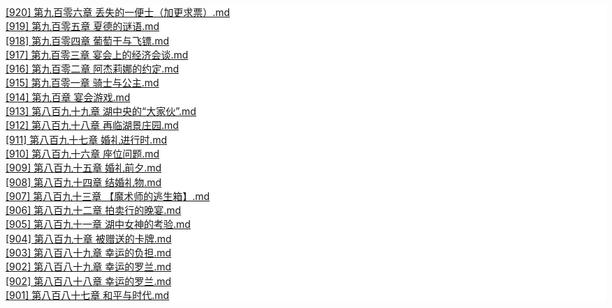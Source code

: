 [[920] 第九百零六章 丢失的一便士（加更求票）.md](https://github.com/auto-bot-ty/qidian-chapterReview/blob/master/output/1027630529/%5B920%5D%20%E7%AC%AC%E4%B9%9D%E7%99%BE%E9%9B%B6%E5%85%AD%E7%AB%A0%20%E4%B8%A2%E5%A4%B1%E7%9A%84%E4%B8%80%E4%BE%BF%E5%A3%AB%EF%BC%88%E5%8A%A0%E6%9B%B4%E6%B1%82%E7%A5%A8%EF%BC%89.md)<br>
[[919] 第九百零五章 夏德的谜语.md](https://github.com/auto-bot-ty/qidian-chapterReview/blob/master/output/1027630529/%5B919%5D%20%E7%AC%AC%E4%B9%9D%E7%99%BE%E9%9B%B6%E4%BA%94%E7%AB%A0%20%E5%A4%8F%E5%BE%B7%E7%9A%84%E8%B0%9C%E8%AF%AD.md)<br>
[[918] 第九百零四章 葡萄干与飞镖.md](https://github.com/auto-bot-ty/qidian-chapterReview/blob/master/output/1027630529/%5B918%5D%20%E7%AC%AC%E4%B9%9D%E7%99%BE%E9%9B%B6%E5%9B%9B%E7%AB%A0%20%E8%91%A1%E8%90%84%E5%B9%B2%E4%B8%8E%E9%A3%9E%E9%95%96.md)<br>
[[917] 第九百零三章 宴会上的经济会谈.md](https://github.com/auto-bot-ty/qidian-chapterReview/blob/master/output/1027630529/%5B917%5D%20%E7%AC%AC%E4%B9%9D%E7%99%BE%E9%9B%B6%E4%B8%89%E7%AB%A0%20%E5%AE%B4%E4%BC%9A%E4%B8%8A%E7%9A%84%E7%BB%8F%E6%B5%8E%E4%BC%9A%E8%B0%88.md)<br>
[[916] 第九百零二章 阿杰莉娜的约定.md](https://github.com/auto-bot-ty/qidian-chapterReview/blob/master/output/1027630529/%5B916%5D%20%E7%AC%AC%E4%B9%9D%E7%99%BE%E9%9B%B6%E4%BA%8C%E7%AB%A0%20%E9%98%BF%E6%9D%B0%E8%8E%89%E5%A8%9C%E7%9A%84%E7%BA%A6%E5%AE%9A.md)<br>
[[915] 第九百零一章 骑士与公主.md](https://github.com/auto-bot-ty/qidian-chapterReview/blob/master/output/1027630529/%5B915%5D%20%E7%AC%AC%E4%B9%9D%E7%99%BE%E9%9B%B6%E4%B8%80%E7%AB%A0%20%E9%AA%91%E5%A3%AB%E4%B8%8E%E5%85%AC%E4%B8%BB.md)<br>
[[914] 第九百章 宴会游戏.md](https://github.com/auto-bot-ty/qidian-chapterReview/blob/master/output/1027630529/%5B914%5D%20%E7%AC%AC%E4%B9%9D%E7%99%BE%E7%AB%A0%20%E5%AE%B4%E4%BC%9A%E6%B8%B8%E6%88%8F.md)<br>
[[913] 第八百九十九章 湖中央的“大家伙”.md](https://github.com/auto-bot-ty/qidian-chapterReview/blob/master/output/1027630529/%5B913%5D%20%E7%AC%AC%E5%85%AB%E7%99%BE%E4%B9%9D%E5%8D%81%E4%B9%9D%E7%AB%A0%20%E6%B9%96%E4%B8%AD%E5%A4%AE%E7%9A%84%E2%80%9C%E5%A4%A7%E5%AE%B6%E4%BC%99%E2%80%9D.md)<br>
[[912] 第八百九十八章 再临湖景庄园.md](https://github.com/auto-bot-ty/qidian-chapterReview/blob/master/output/1027630529/%5B912%5D%20%E7%AC%AC%E5%85%AB%E7%99%BE%E4%B9%9D%E5%8D%81%E5%85%AB%E7%AB%A0%20%E5%86%8D%E4%B8%B4%E6%B9%96%E6%99%AF%E5%BA%84%E5%9B%AD.md)<br>
[[911] 第八百九十七章 婚礼进行时.md](https://github.com/auto-bot-ty/qidian-chapterReview/blob/master/output/1027630529/%5B911%5D%20%E7%AC%AC%E5%85%AB%E7%99%BE%E4%B9%9D%E5%8D%81%E4%B8%83%E7%AB%A0%20%E5%A9%9A%E7%A4%BC%E8%BF%9B%E8%A1%8C%E6%97%B6.md)<br>
[[910] 第八百九十六章 座位问题.md](https://github.com/auto-bot-ty/qidian-chapterReview/blob/master/output/1027630529/%5B910%5D%20%E7%AC%AC%E5%85%AB%E7%99%BE%E4%B9%9D%E5%8D%81%E5%85%AD%E7%AB%A0%20%E5%BA%A7%E4%BD%8D%E9%97%AE%E9%A2%98.md)<br>
[[909] 第八百九十五章 婚礼前夕.md](https://github.com/auto-bot-ty/qidian-chapterReview/blob/master/output/1027630529/%5B909%5D%20%E7%AC%AC%E5%85%AB%E7%99%BE%E4%B9%9D%E5%8D%81%E4%BA%94%E7%AB%A0%20%E5%A9%9A%E7%A4%BC%E5%89%8D%E5%A4%95.md)<br>
[[908] 第八百九十四章 结婚礼物.md](https://github.com/auto-bot-ty/qidian-chapterReview/blob/master/output/1027630529/%5B908%5D%20%E7%AC%AC%E5%85%AB%E7%99%BE%E4%B9%9D%E5%8D%81%E5%9B%9B%E7%AB%A0%20%E7%BB%93%E5%A9%9A%E7%A4%BC%E7%89%A9.md)<br>
[[907] 第八百九十三章 【魔术师的逃生箱】.md](https://github.com/auto-bot-ty/qidian-chapterReview/blob/master/output/1027630529/%5B907%5D%20%E7%AC%AC%E5%85%AB%E7%99%BE%E4%B9%9D%E5%8D%81%E4%B8%89%E7%AB%A0%20%E3%80%90%E9%AD%94%E6%9C%AF%E5%B8%88%E7%9A%84%E9%80%83%E7%94%9F%E7%AE%B1%E3%80%91.md)<br>
[[906] 第八百九十二章 拍卖行的晚宴.md](https://github.com/auto-bot-ty/qidian-chapterReview/blob/master/output/1027630529/%5B906%5D%20%E7%AC%AC%E5%85%AB%E7%99%BE%E4%B9%9D%E5%8D%81%E4%BA%8C%E7%AB%A0%20%E6%8B%8D%E5%8D%96%E8%A1%8C%E7%9A%84%E6%99%9A%E5%AE%B4.md)<br>
[[905] 第八百九十一章 湖中女神的考验.md](https://github.com/auto-bot-ty/qidian-chapterReview/blob/master/output/1027630529/%5B905%5D%20%E7%AC%AC%E5%85%AB%E7%99%BE%E4%B9%9D%E5%8D%81%E4%B8%80%E7%AB%A0%20%E6%B9%96%E4%B8%AD%E5%A5%B3%E7%A5%9E%E7%9A%84%E8%80%83%E9%AA%8C.md)<br>
[[904] 第八百九十章 被赠送的卡牌.md](https://github.com/auto-bot-ty/qidian-chapterReview/blob/master/output/1027630529/%5B904%5D%20%E7%AC%AC%E5%85%AB%E7%99%BE%E4%B9%9D%E5%8D%81%E7%AB%A0%20%E8%A2%AB%E8%B5%A0%E9%80%81%E7%9A%84%E5%8D%A1%E7%89%8C.md)<br>
[[903] 第八百八十九章 幸运的负担.md](https://github.com/auto-bot-ty/qidian-chapterReview/blob/master/output/1027630529/%5B903%5D%20%E7%AC%AC%E5%85%AB%E7%99%BE%E5%85%AB%E5%8D%81%E4%B9%9D%E7%AB%A0%20%E5%B9%B8%E8%BF%90%E7%9A%84%E8%B4%9F%E6%8B%85.md)<br>
[[902] 第八百八十九章 幸运的罗兰.md](https://github.com/auto-bot-ty/qidian-chapterReview/blob/master/output/1027630529/%5B902%5D%20%E7%AC%AC%E5%85%AB%E7%99%BE%E5%85%AB%E5%8D%81%E4%B9%9D%E7%AB%A0%20%E5%B9%B8%E8%BF%90%E7%9A%84%E7%BD%97%E5%85%B0.md)<br>
[[902] 第八百八十八章 幸运的罗兰.md](https://github.com/auto-bot-ty/qidian-chapterReview/blob/master/output/1027630529/%5B902%5D%20%E7%AC%AC%E5%85%AB%E7%99%BE%E5%85%AB%E5%8D%81%E5%85%AB%E7%AB%A0%20%E5%B9%B8%E8%BF%90%E7%9A%84%E7%BD%97%E5%85%B0.md)<br>
[[901] 第八百八十七章 和平与时代.md](https://github.com/auto-bot-ty/qidian-chapterReview/blob/master/output/1027630529/%5B901%5D%20%E7%AC%AC%E5%85%AB%E7%99%BE%E5%85%AB%E5%8D%81%E4%B8%83%E7%AB%A0%20%E5%92%8C%E5%B9%B3%E4%B8%8E%E6%97%B6%E4%BB%A3.md)<br>